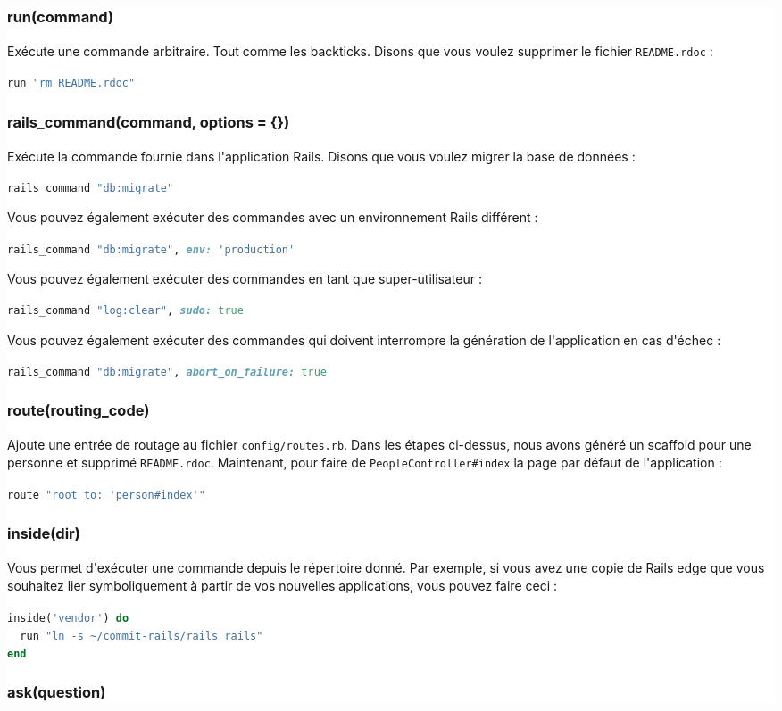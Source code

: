 ### run(command)

Exécute une commande arbitraire. Tout comme les backticks. Disons que vous voulez supprimer le fichier `README.rdoc` :

```ruby
run "rm README.rdoc"
```

### rails_command(command, options = {})

Exécute la commande fournie dans l'application Rails. Disons que vous voulez migrer la base de données :

```ruby
rails_command "db:migrate"
```

Vous pouvez également exécuter des commandes avec un environnement Rails différent :

```ruby
rails_command "db:migrate", env: 'production'
```

Vous pouvez également exécuter des commandes en tant que super-utilisateur :

```ruby
rails_command "log:clear", sudo: true
```

Vous pouvez également exécuter des commandes qui doivent interrompre la génération de l'application en cas d'échec :

```ruby
rails_command "db:migrate", abort_on_failure: true
```

### route(routing_code)

Ajoute une entrée de routage au fichier `config/routes.rb`. Dans les étapes ci-dessus, nous avons généré un scaffold pour une personne et supprimé `README.rdoc`. Maintenant, pour faire de `PeopleController#index` la page par défaut de l'application :

```ruby
route "root to: 'person#index'"
```

### inside(dir)

Vous permet d'exécuter une commande depuis le répertoire donné. Par exemple, si vous avez une copie de Rails edge que vous souhaitez lier symboliquement à partir de vos nouvelles applications, vous pouvez faire ceci :
```ruby
inside('vendor') do
  run "ln -s ~/commit-rails/rails rails"
end
```

### ask(question)
